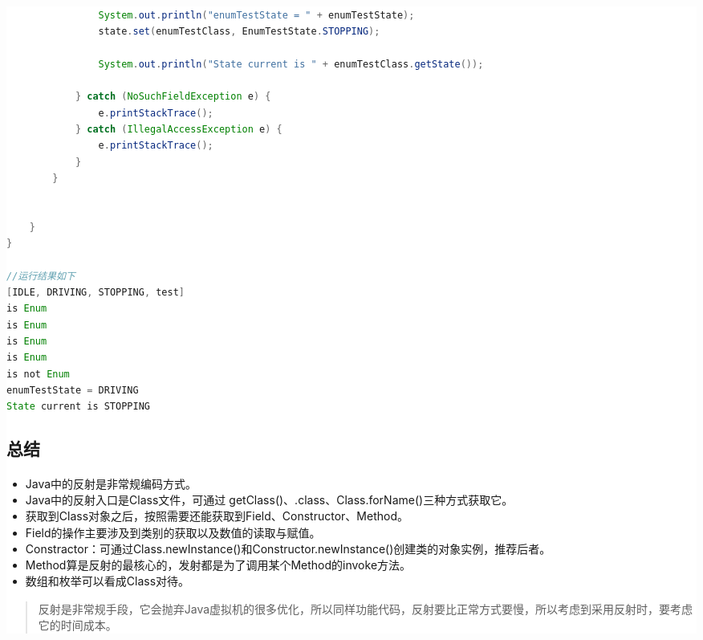   ```java
                  System.out.println("enumTestState = " + enumTestState);
                  state.set(enumTestClass, EnumTestState.STOPPING);
  
                  System.out.println("State current is " + enumTestClass.getState());
  
              } catch (NoSuchFieldException e) {
                  e.printStackTrace();
              } catch (IllegalAccessException e) {
                  e.printStackTrace();
              }
          }
  
  
      }
  }
  
  //运行结果如下
  [IDLE, DRIVING, STOPPING, test]
  is Enum
  is Enum
  is Enum
  is Enum
  is not Enum
  enumTestState = DRIVING
  State current is STOPPING
  ```


## 总结

- Java中的反射是非常规编码方式。
- Java中的反射入口是Class文件，可通过 getClass()、.class、Class.forName()三种方式获取它。
- 获取到Class对象之后，按照需要还能获取到Field、Constructor、Method。
- Field的操作主要涉及到类别的获取以及数值的读取与赋值。
- Constractor：可通过Class.newInstance()和Constructor.newInstance()创建类的对象实例，推荐后者。
- Method算是反射的最核心的，发射都是为了调用某个Method的invoke方法。
- 数组和枚举可以看成Class对待。

> 反射是非常规手段，它会抛弃Java虚拟机的很多优化，所以同样功能代码，反射要比正常方式要慢，所以考虑到采用反射时，要考虑它的时间成本。